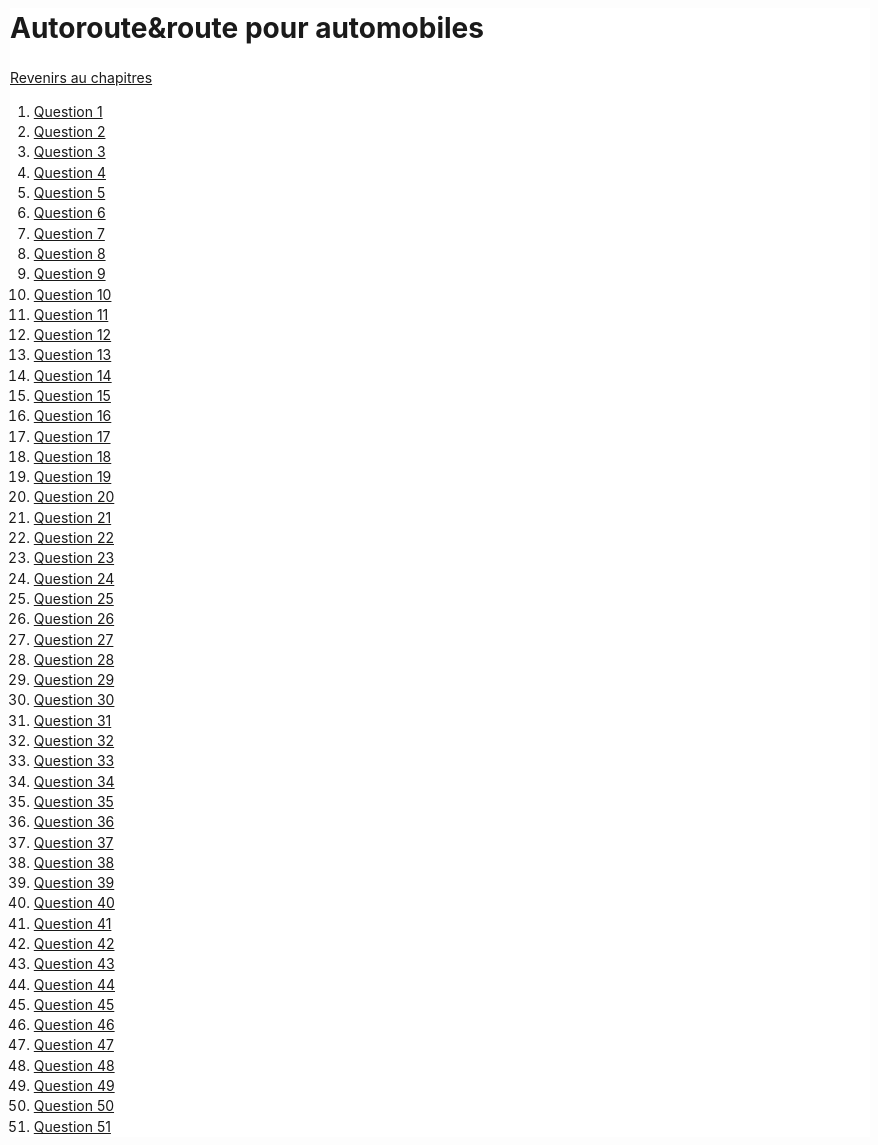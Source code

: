 # Autoroute&route pour automobiles

[Revenirs au chapitres](../../README.md)

1. [Question 1](#question-1)
2. [Question 2](#question-2)
3. [Question 3](#question-3)
4. [Question 4](#question-4)
5. [Question 5](#question-5)
6. [Question 6](#question-6)
7. [Question 7](#question-7)
8. [Question 8](#question-8)
9. [Question 9](#question-9)
10. [Question 10](#question-10)
11. [Question 11](#question-11)
12. [Question 12](#question-12)
13. [Question 13](#question-13)
14. [Question 14](#question-14)
15. [Question 15](#question-15)
16. [Question 16](#question-16)
17. [Question 17](#question-17)
18. [Question 18](#question-18)
19. [Question 19](#question-19)
20. [Question 20](#question-20)
21. [Question 21](#question-21)
22. [Question 22](#question-22)
23. [Question 23](#question-23)
24. [Question 24](#question-24)
25. [Question 25](#question-25)
26. [Question 26](#question-26)
27. [Question 27](#question-27)
28. [Question 28](#question-28)
29. [Question 29](#question-29)
30. [Question 30](#question-30)
31. [Question 31](#question-31)
32. [Question 32](#question-32)
33. [Question 33](#question-33)
34. [Question 34](#question-34)
35. [Question 35](#question-35)
36. [Question 36](#question-36)
37. [Question 37](#question-37)
38. [Question 38](#question-38)
39. [Question 39](#question-39)
40. [Question 40](#question-40)
41. [Question 41](#question-41)
42. [Question 42](#question-42)
43. [Question 43](#question-43)
44. [Question 44](#question-44)
45. [Question 45](#question-45)
46. [Question 46](#question-46)
47. [Question 47](#question-47)
48. [Question 48](#question-48)
49. [Question 49](#question-49)
50. [Question 50](#question-50)
51. [Question 51](#question-51)
